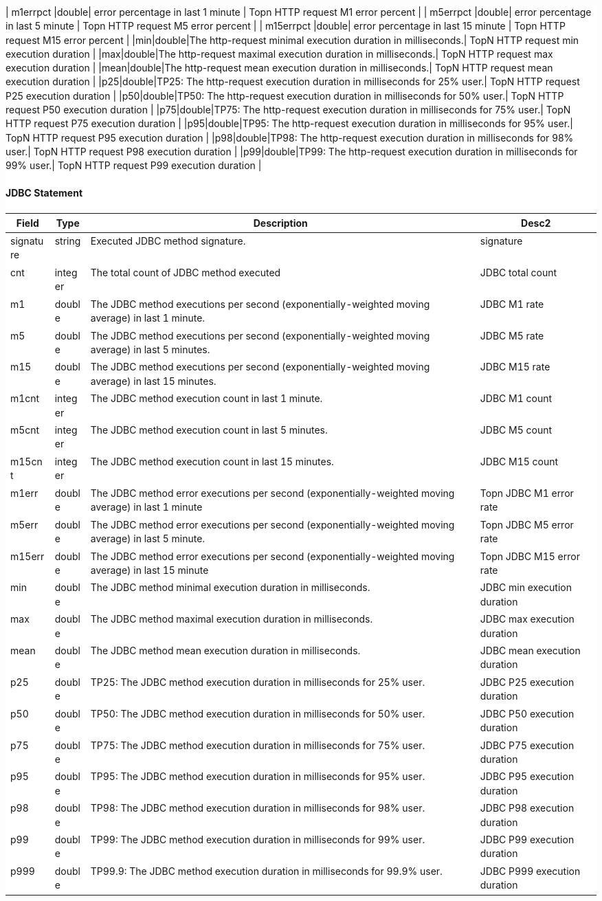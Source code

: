 | m1errpct      |double| error percentage in last 1 minute | Topn HTTP request M1 error percent |
| m5errpct      |double| error percentage in last 5 minute | Topn HTTP request M5 error percent |
| m15errpct     |double| error percentage in last 15 minute | Topn HTTP request M15 error percent |
|min|double|The http-request minimal execution duration in milliseconds.| TopN HTTP request min execution duration |
|max|double|The http-request maximal execution duration in milliseconds.| TopN HTTP request max execution duration |
|mean|double|The http-request mean execution duration in milliseconds.| TopN HTTP request mean execution duration |
|p25|double|TP25: The http-request execution duration in milliseconds for 25% user.| TopN HTTP request P25 execution duration |
|p50|double|TP50: The http-request execution duration in milliseconds for 50% user.| TopN HTTP request P50 execution duration |
|p75|double|TP75: The http-request execution duration in milliseconds for 75% user.| TopN HTTP request P75 execution duration |
|p95|double|TP95: The http-request execution duration in milliseconds for 95% user.| TopN HTTP request P95 execution duration |
|p98|double|TP98: The http-request execution duration in milliseconds for 98% user.| TopN HTTP request P98 execution duration |
|p99|double|TP99: The http-request execution duration in milliseconds for 99% user.| TopN HTTP request P99 execution duration |

#### JDBC Statement
| Field | Type | Description | Desc2 |
| ----- | ---- | ----------- | ------- |
|signature|string|Executed JDBC method signature.| signature |
| cnt | integer |  The total count of JDBC method executed | JDBC total count | 
| m1 | double| The JDBC method executions per second (exponentially-weighted moving average) in last 1 minute. | JDBC M1 rate | 
| m5 | double|  The JDBC method executions per second (exponentially-weighted moving average) in last 5 minutes. | JDBC M5 rate | 
| m15 | double |  The JDBC method executions per second (exponentially-weighted moving average) in last 15 minutes. | JDBC M15 rate |
| m1cnt | integer |  The JDBC method execution count in last 1 minute. | JDBC M1 count |
| m5cnt | integer |  The JDBC method execution count in last 5 minutes. | JDBC M5 count |
| m15cnt | integer |  The JDBC method execution count in last 15 minutes. | JDBC M15 count | 
| m1err         |double| The JDBC method error executions per second (exponentially-weighted moving average) in last 1 minute | Topn JDBC M1 error rate |
| m5err         |double| The JDBC method error executions per second (exponentially-weighted moving average) in last 5 minute. | Topn JDBC M5 error rate | 
| m15err        |double| The JDBC method error executions per second (exponentially-weighted moving average) in last 15 minute | Topn JDBC M15 error rate | 
| min | double | The JDBC method minimal execution duration in milliseconds. | JDBC min execution duration |
| max | double |  The JDBC method maximal execution duration in milliseconds. | JDBC max execution duration | 
| mean | double |  The JDBC method mean execution duration in milliseconds. | JDBC mean execution duration | 
| p25 | double |  TP25: The JDBC method execution duration in milliseconds for 25% user. | JDBC P25 execution duration |
| p50 | double |  TP50: The JDBC method execution duration in milliseconds for 50% user. | JDBC P50 execution duration |
| p75 | double |  TP75: The JDBC method execution duration in milliseconds for 75% user. | JDBC P75 execution duration | 
| p95 | double |  TP95: The JDBC method execution duration in milliseconds for 95% user. | JDBC P95 execution duration |
| p98 | double |  TP98: The JDBC method execution duration in milliseconds for 98% user. | JDBC P98 execution duration |
| p99 | double |  TP99: The JDBC method execution duration in milliseconds for 99% user. | JDBC P99 execution duration |
| p999 | double |  TP99.9: The JDBC method execution duration in milliseconds for 99.9% user. | JDBC P999 execution duration | 
